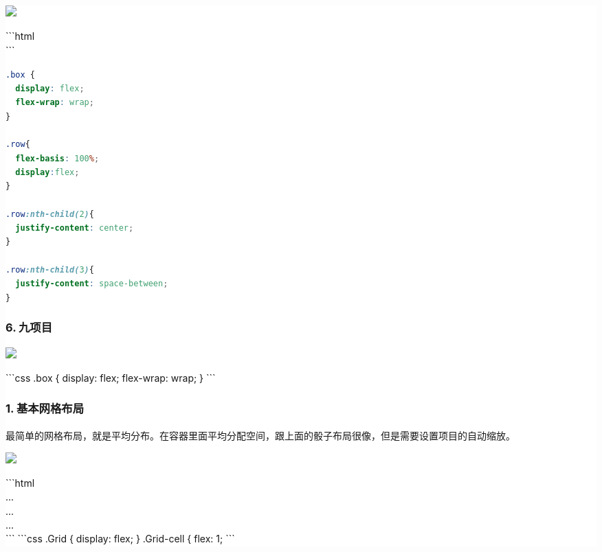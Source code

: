 <p><img src="img/web/webflexEx21.png" width="400" ></p>
```html
<div class="box">
  <div class="row">
    <span class="item"></span>
    <span class="item"></span>
    <span class="item"></span>
  </div>
  <div class="row">
    <span class="item"></span>
  </div>
  <div class="row">
     <span class="item"></span>
     <span class="item"></span>
  </div>
</div>
```

```css
.box {
  display: flex;
  flex-wrap: wrap;
}

.row{
  flex-basis: 100%;
  display:flex;
}

.row:nth-child(2){
  justify-content: center;
}

.row:nth-child(3){
  justify-content: space-between;
}
```

### 6. 九项目
<p><img src="img/web/webflexEx22.png" width="400" ></p>
```css
.box {
  display: flex;
  flex-wrap: wrap;
}
```

### 1. 基本网格布局
最简单的网格布局，就是平均分布。在容器里面平均分配空间，跟上面的骰子布局很像，但是需要设置项目的自动缩放。
<p><img src="img/web/webflexEx23.png" width="800" ></p>
```html
<div class="Grid">
  <div class="Grid-cell">...</div>
  <div class="Grid-cell">...</div>
  <div class="Grid-cell">...</div>
</div>
```
```css
.Grid {
  display: flex;
}
.Grid-cell {
  flex: 1;
```